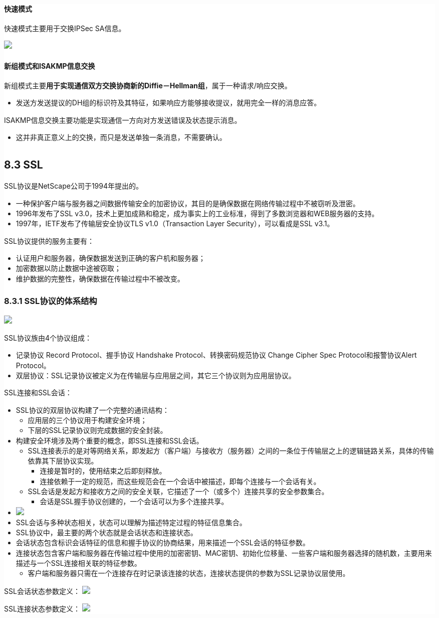 #### 快速模式
快速模式主要用于交换IPSec SA信息。

![](https://raw.githubusercontent.com/QizhengZou/Image_hosting_rep/main/20211221171044.png)
#### 新组模式和ISAKMP信息交换
新组模式主要**用于实现通信双方交换协商新的Diffie－Hellman组**，属于一种请求/响应交换。
- 发送方发送提议的DH组的标识符及其特征，如果响应方能够接收提议，就用完全一样的消息应答。

ISAKMP信息交换主要功能是实现通信一方向对方发送错误及状态提示消息。
- 这并非真正意义上的交换，而只是发送单独一条消息，不需要确认。

## 8.3 SSL
SSL协议是NetScape公司于1994年提出的。
- 一种保护客户端与服务器之间数据传输安全的加密协议，其目的是确保数据在网络传输过程中不被窃听及泄密。
- 1996年发布了SSL v3.0，技术上更加成熟和稳定，成为事实上的工业标准，得到了多数浏览器和WEB服务器的支持。
- 1997年，IETF发布了传输层安全协议TLS v1.0（Transaction Layer Security），可以看成是SSL v3.1。

SSL协议提供的服务主要有： 
- 认证用户和服务器，确保数据发送到正确的客户机和服务器； 
- 加密数据以防止数据中途被窃取； 
- 维护数据的完整性，确保数据在传输过程中不被改变。
### 8.3.1 SSL协议的体系结构
![](https://raw.githubusercontent.com/QizhengZou/Image_hosting_rep/main/20211221190543.png)

SSL协议族由4个协议组成：
- 记录协议 Record Protocol、握手协议 Handshake Protocol、转换密码规范协议 Change Cipher Spec Protocol和报警协议Alert Protocol。
- 双层协议：SSL记录协议被定义为在传输层与应用层之间，其它三个协议则为应用层协议。

SSL连接和SSL会话：
- SSL协议的双层协议构建了一个完整的通讯结构：
    - 应用层的三个协议用于构建安全环境；
    - 下层的SSL记录协议则完成数据的安全封装。
- 构建安全环境涉及两个重要的概念，即SSL连接和SSL会话。
    - SSL连接表示的是对等网络关系，即发起方（客户端）与接收方（服务器）之间的一条位于传输层之上的逻辑链路关系，具体的传输依靠其下层协议实现。
        - 连接是暂时的，使用结束之后即刻释放。
        - 连接依赖于一定的规范，而这些规范会在一个会话中被描述，即每个连接与一个会话有关。
    - SSL会话是发起方和接收方之间的安全关联，它描述了一个（或多个）连接共享的安全参数集合。
        - 会话是SSL握手协议创建的，一个会话可以为多个连接共享。
- ![](https://raw.githubusercontent.com/QizhengZou/Image_hosting_rep/main/20211221190729.png)
- SSL会话与多种状态相关，状态可以理解为描述特定过程的特征信息集合。
- SSL协议中，最主要的两个状态就是会话状态和连接状态。
- 会话状态包含标识会话特征的信息和握手协议的协商结果，用来描述一个SSL会话的特征参数。
- 连接状态包含客户端和服务器在传输过程中使用的加密密钥、MAC密钥、初始化位移量、一些客户端和服务器选择的随机数，主要用来描述与一个SSL连接相关联的特征参数。
    - 客户端和服务器只需在一个连接存在时记录该连接的状态，连接状态提供的参数为SSL记录协议层使用。

SSL会话状态参数定义：
![](https://raw.githubusercontent.com/QizhengZou/Image_hosting_rep/main/20211221191037.png)

SSL连接状态参数定义：
![](https://raw.githubusercontent.com/QizhengZou/Image_hosting_rep/main/20211221191113.png)
